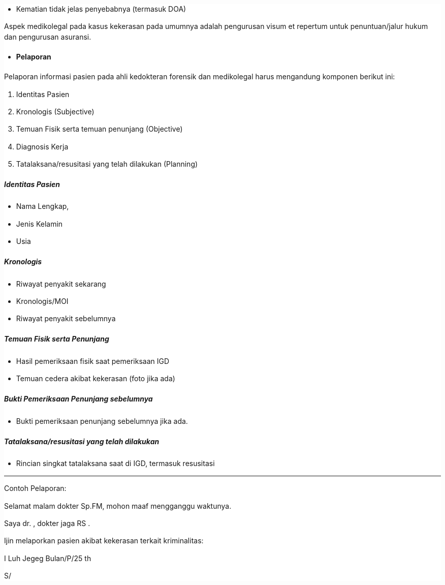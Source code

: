 - Kematian tidak jelas penyebabnya (termasuk DOA)

Aspek medikolegal pada kasus kekerasan pada umumnya adalah  pengurusan visum et repertum untuk penuntuan/jalur hukum dan pengurusan asuransi.

- #### Pelaporan

Pelaporan informasi pasien pada ahli kedokteran forensik dan medikolegal harus mengandung komponen berikut ini:

1. Identitas Pasien

2. Kronologis (Subjective)

3. Temuan Fisik serta temuan penunjang (Objective)

4. Diagnosis Kerja

5. Tatalaksana/resusitasi yang telah dilakukan (Planning)

##### Identitas Pasien

- Nama Lengkap,

- Jenis Kelamin

- Usia

##### Kronologis

- Riwayat penyakit sekarang

- Kronologis/MOI

- Riwayat penyakit sebelumnya

##### Temuan Fisik serta Penunjang

- Hasil pemeriksaan fisik saat pemeriksaan IGD

- Temuan cedera akibat kekerasan (foto jika ada)

##### Bukti Pemeriksaan Penunjang sebelumnya

- Bukti pemeriksaan penunjang sebelumnya jika ada.

##### Tatalaksana/resusitasi yang telah dilakukan

- Rincian singkat tatalaksana saat di IGD, termasuk resusitasi

---

Contoh Pelaporan:

Selamat malam dokter Sp.FM, mohon maaf mengganggu waktunya.

Saya dr. , dokter jaga RS .

Ijin melaporkan pasien akibat kekerasan terkait kriminalitas:

I Luh Jegeg Bulan/P/25 th

S/
